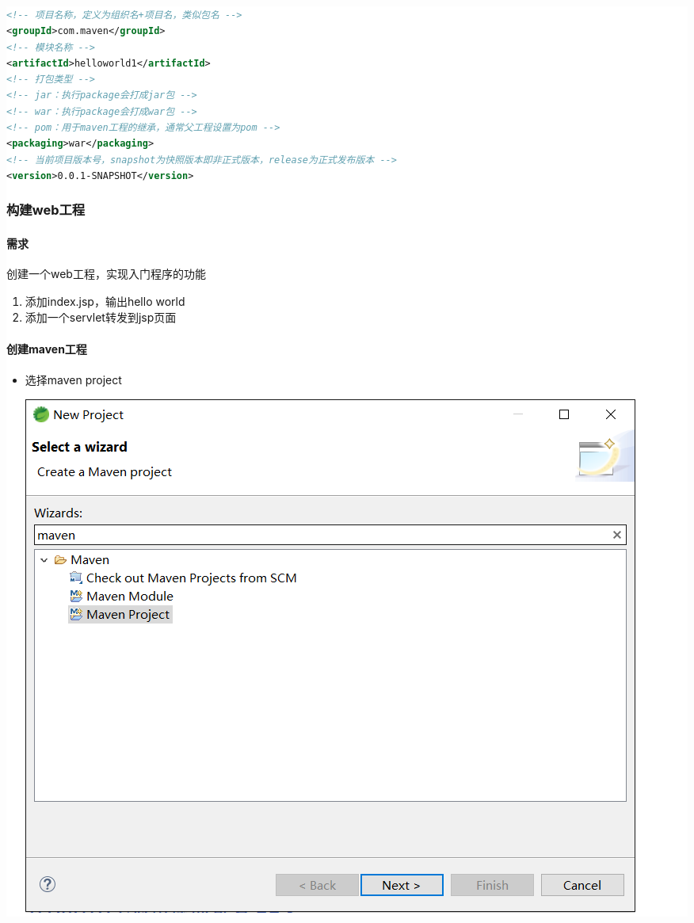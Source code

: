   ```xml
  <!-- 项目名称，定义为组织名+项目名，类似包名 -->
  <groupId>com.maven</groupId>
  <!-- 模块名称 -->
  <artifactId>helloworld1</artifactId>
  <!-- 打包类型 -->
  <!-- jar：执行package会打成jar包 -->
  <!-- war：执行package会打成war包 -->
  <!-- pom：用于maven工程的继承，通常父工程设置为pom -->
  <packaging>war</packaging>
  <!-- 当前项目版本号，snapshot为快照版本即非正式版本，release为正式发布版本 -->
  <version>0.0.1-SNAPSHOT</version>
  ```

### 构建web工程

#### 需求

创建一个web工程，实现入门程序的功能

1. 添加index.jsp，输出hello world
2. 添加一个servlet转发到jsp页面

#### 创建maven工程

* 选择maven project

  ![22](img/day_01/22.png)
